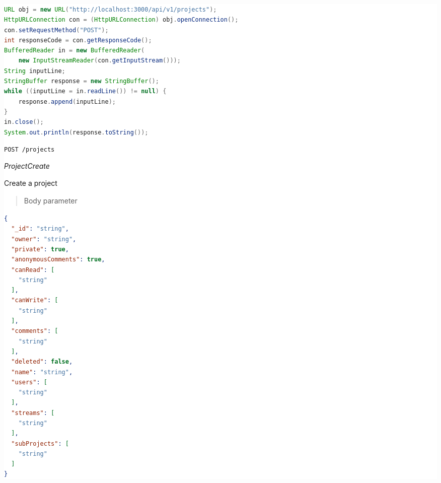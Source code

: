 
```java
URL obj = new URL("http://localhost:3000/api/v1/projects");
HttpURLConnection con = (HttpURLConnection) obj.openConnection();
con.setRequestMethod("POST");
int responseCode = con.getResponseCode();
BufferedReader in = new BufferedReader(
    new InputStreamReader(con.getInputStream()));
String inputLine;
StringBuffer response = new StringBuffer();
while ((inputLine = in.readLine()) != null) {
    response.append(inputLine);
}
in.close();
System.out.println(response.toString());


```


`POST /projects`


*ProjectCreate*


Create a project


> Body parameter


```json
{
  "_id": "string",
  "owner": "string",
  "private": true,
  "anonymousComments": true,
  "canRead": [
    "string"
  ],
  "canWrite": [
    "string"
  ],
  "comments": [
    "string"
  ],
  "deleted": false,
  "name": "string",
  "users": [
    "string"
  ],
  "streams": [
    "string"
  ],
  "subProjects": [
    "string"
  ]
}
```
